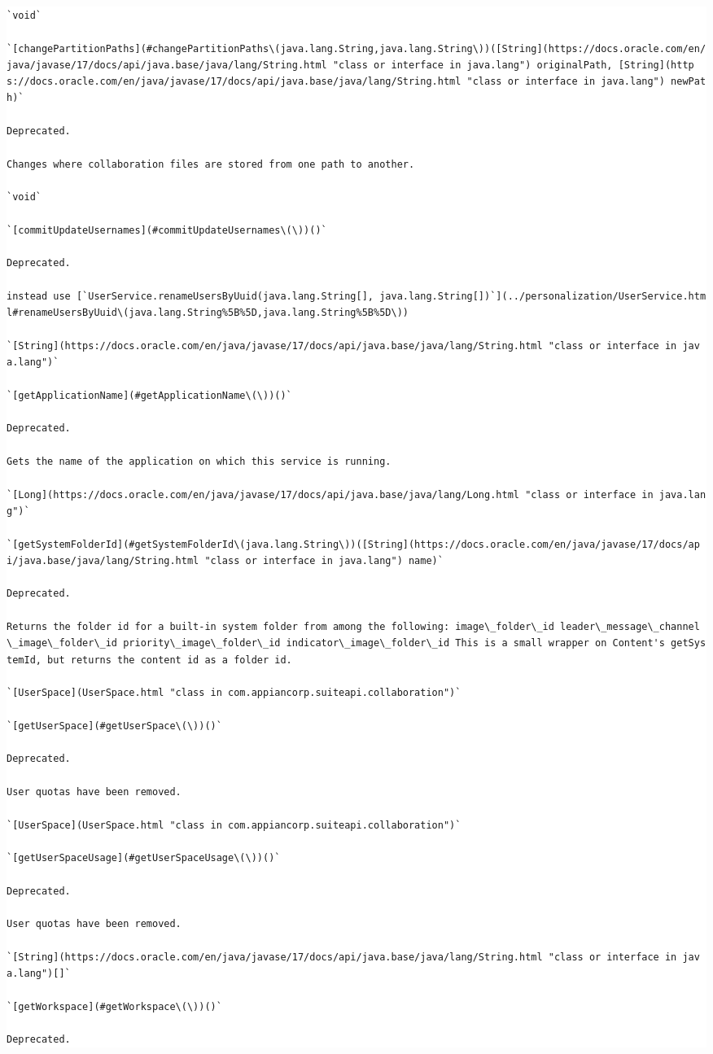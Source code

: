     `void`

    `[changePartitionPaths](#changePartitionPaths\(java.lang.String,java.lang.String\))([String](https://docs.oracle.com/en/java/javase/17/docs/api/java.base/java/lang/String.html "class or interface in java.lang") originalPath, [String](https://docs.oracle.com/en/java/javase/17/docs/api/java.base/java/lang/String.html "class or interface in java.lang") newPath)`

    Deprecated.

    Changes where collaboration files are stored from one path to another.

    `void`

    `[commitUpdateUsernames](#commitUpdateUsernames\(\))()`

    Deprecated.

    instead use [`UserService.renameUsersByUuid(java.lang.String[], java.lang.String[])`](../personalization/UserService.html#renameUsersByUuid\(java.lang.String%5B%5D,java.lang.String%5B%5D\))

    `[String](https://docs.oracle.com/en/java/javase/17/docs/api/java.base/java/lang/String.html "class or interface in java.lang")`

    `[getApplicationName](#getApplicationName\(\))()`

    Deprecated.

    Gets the name of the application on which this service is running.

    `[Long](https://docs.oracle.com/en/java/javase/17/docs/api/java.base/java/lang/Long.html "class or interface in java.lang")`

    `[getSystemFolderId](#getSystemFolderId\(java.lang.String\))([String](https://docs.oracle.com/en/java/javase/17/docs/api/java.base/java/lang/String.html "class or interface in java.lang") name)`

    Deprecated.

    Returns the folder id for a built-in system folder from among the following: image\_folder\_id leader\_message\_channel\_image\_folder\_id priority\_image\_folder\_id indicator\_image\_folder\_id This is a small wrapper on Content's getSystemId, but returns the content id as a folder id.

    `[UserSpace](UserSpace.html "class in com.appiancorp.suiteapi.collaboration")`

    `[getUserSpace](#getUserSpace\(\))()`

    Deprecated.

    User quotas have been removed.

    `[UserSpace](UserSpace.html "class in com.appiancorp.suiteapi.collaboration")`

    `[getUserSpaceUsage](#getUserSpaceUsage\(\))()`

    Deprecated.

    User quotas have been removed.

    `[String](https://docs.oracle.com/en/java/javase/17/docs/api/java.base/java/lang/String.html "class or interface in java.lang")[]`

    `[getWorkspace](#getWorkspace\(\))()`

    Deprecated.
